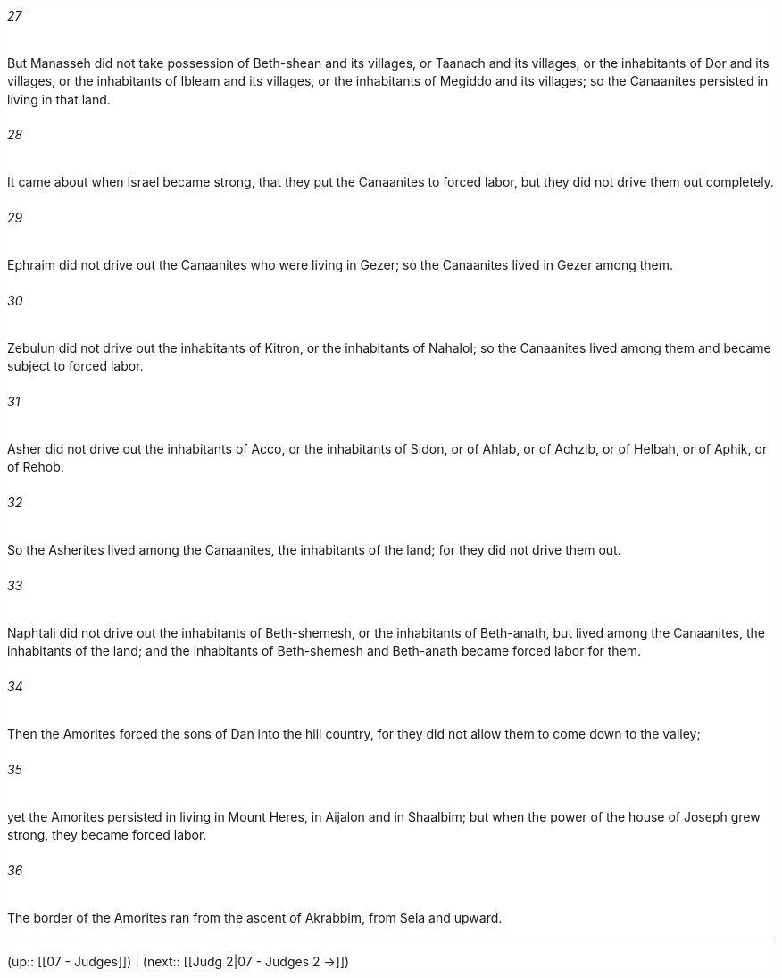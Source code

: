 ###### 27 
But Manasseh did not take possession of Beth-shean and its villages, or Taanach and its villages, or the inhabitants of Dor and its villages, or the inhabitants of Ibleam and its villages, or the inhabitants of Megiddo and its villages; so the Canaanites persisted in living in that land. 

###### 28 
It came about when Israel became strong, that they put the Canaanites to forced labor, but they did not drive them out completely. 

###### 29 
Ephraim did not drive out the Canaanites who were living in Gezer; so the Canaanites lived in Gezer among them. 

###### 30 
Zebulun did not drive out the inhabitants of Kitron, or the inhabitants of Nahalol; so the Canaanites lived among them and became subject to forced labor. 

###### 31 
Asher did not drive out the inhabitants of Acco, or the inhabitants of Sidon, or of Ahlab, or of Achzib, or of Helbah, or of Aphik, or of Rehob. 

###### 32 
So the Asherites lived among the Canaanites, the inhabitants of the land; for they did not drive them out. 

###### 33 
Naphtali did not drive out the inhabitants of Beth-shemesh, or the inhabitants of Beth-anath, but lived among the Canaanites, the inhabitants of the land; and the inhabitants of Beth-shemesh and Beth-anath became forced labor for them. 

###### 34 
Then the Amorites forced the sons of Dan into the hill country, for they did not allow them to come down to the valley; 

###### 35 
yet the Amorites persisted in living in Mount Heres, in Aijalon and in Shaalbim; but when the power of the house of Joseph grew strong, they became forced labor. 

###### 36 
The border of the Amorites ran from the ascent of Akrabbim, from Sela and upward.

***

(up:: [[07 - Judges]]) | (next:: [[Judg 2|07 - Judges 2 →]])
